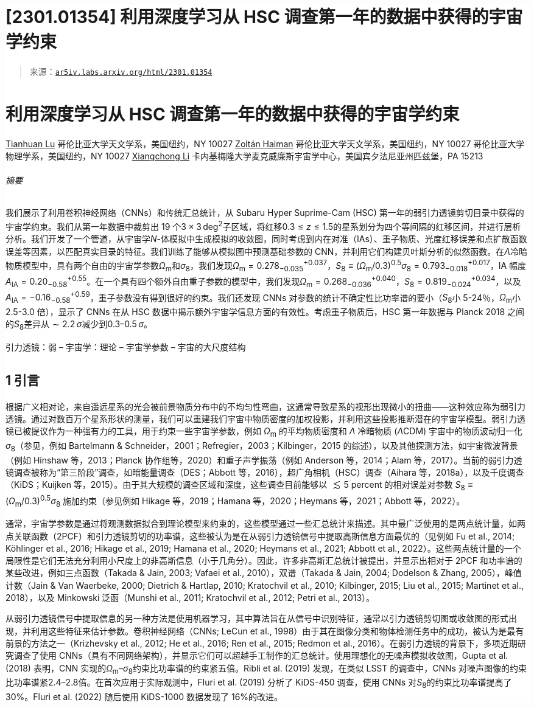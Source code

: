 

# [2301.01354] 利用深度学习从 HSC 调查第一年的数据中获得的宇宙学约束

> 来源：[`ar5iv.labs.arxiv.org/html/2301.01354`](https://ar5iv.labs.arxiv.org/html/2301.01354)

# 利用深度学习从 HSC 调查第一年的数据中获得的宇宙学约束

[Tianhuan Lu](https://orcid.org/0000-0003-1040-2639) 哥伦比亚大学天文学系，美国纽约，NY 10027 [Zoltán Haiman](https://orcid.org/0000-0003-3633-5403) 哥伦比亚大学天文学系，美国纽约，NY 10027 哥伦比亚大学物理学系，美国纽约，NY 10027 [Xiangchong Li](https://orcid.org/0000-0003-2880-5102) 卡内基梅隆大学麦克威廉斯宇宙学中心，美国宾夕法尼亚州匹兹堡，PA 15213

###### 摘要

我们展示了利用卷积神经网络（CNNs）和传统汇总统计，从 Subaru Hyper Suprime-Cam (HSC) 第一年的弱引力透镜剪切目录中获得的宇宙学约束。我们从第一年数据中裁剪出 19 个$3\times 3\,\mathrm{{deg}^{2}}$子区域，将红移$0.3\leq z\leq 1.5$的星系划分为四个等间隔的红移区间，并进行层析分析。我们开发了一个管道，从宇宙学$N$-体模拟中生成模拟的收敛图，同时考虑到内在对准（IAs）、重子物质、光度红移误差和点扩散函数误差等因素，以匹配真实目录的特征。我们训练了能够从模拟图中预测基础参数的 CNN，并利用它们构建贝叶斯分析的似然函数。在$\Lambda$冷暗物质模型中，具有两个自由的宇宙学参数$\Omega_{\mathrm{m}}$和$\sigma_{8}$，我们发现$\Omega_{\mathrm{m}}=0.278_{-0.035}^{+0.037}$，$S_{8}\equiv(\Omega_{\mathrm{m}}/0.3)^{0.5}\sigma_{8}=0.793_{-0.018}^{+0.017}$，IA 幅度$A_{\mathrm{IA}}=0.20_{-0.58}^{+0.55}$。在一个具有四个额外自由重子参数的模型中，我们发现$\Omega_{\mathrm{m}}=0.268_{-0.036}^{+0.040}$，$S_{8}=0.819_{-0.024}^{+0.034}$，以及$A_{\mathrm{IA}}=-0.16_{-0.58}^{+0.59}$，重子参数没有得到很好的约束。我们还发现 CNNs 对参数的统计不确定性比功率谱的要小（$S_{8}$小 5-24％，$\Omega_{\mathrm{m}}$小 2.5-3.0 倍），显示了 CNNs 在从 HSC 数据中揭示额外宇宙学信息方面的有效性。考虑重子物质后，HSC 第一年数据与 Planck 2018 之间的$S_{8}$差异从$\sim 2.2\,\sigma$减少到$0.3\text{--}0.5\,\sigma$。

引力透镜：弱 – 宇宙学：理论 – 宇宙学参数 – 宇宙的大尺度结构

## 1 引言

根据广义相对论，来自遥远星系的光会被前景物质分布中的不均匀性弯曲，这通常导致星系的视形出现微小的扭曲——这种效应称为弱引力透镜。通过对数百万个星系形状的测量，我们可以重建我们宇宙中物质密度的加权投影，并利用这些投影推断潜在的宇宙学模型。弱引力透镜已被提议作为一种强有力的工具，用于约束一些宇宙学参数，例如 $\Omega_{\mathrm{m}}$ 的平均物质密度和 $\Lambda$ 冷暗物质 ($\Lambda$CDM) 宇宙中的物质波动归一化 $\sigma_{8}$（参见，例如 Bartelmann & Schneider，2001；Refregier，2003；Kilbinger，2015 的综述），以及其他探测方法，如宇宙微波背景（例如 Hinshaw 等，2013；Planck 协作组等，2020）和重子声学振荡（例如 Anderson 等，2014；Alam 等，2017）。当前的弱引力透镜调查被称为“第三阶段”调查，如暗能量调查（DES；Abbott 等，2016），超广角相机（HSC）调查（Aihara 等，2018a），以及千度调查（KiDS；Kuijken 等，2015）。由于其大规模的调查区域和深度，这些调查目前能够以 $\lesssim 5\text{ percent}$ 的相对误差对参数 $S_{8}\equiv(\Omega_{\mathrm{m}}/0.3)^{0.5}\sigma_{8}$ 施加约束（参见例如 Hikage 等，2019；Hamana 等，2020；Heymans 等，2021；Abbott 等，2022）。

通常，宇宙学参数是通过将观测数据拟合到理论模型来约束的，这些模型通过一些汇总统计来描述。其中最广泛使用的是两点统计量，如两点关联函数（2PCF）和引力透镜剪切的功率谱，这些被认为是在从弱引力透镜信号中提取高斯信息方面最优的（见例如 Fu et al., 2014; Köhlinger et al., 2016; Hikage et al., 2019; Hamana et al., 2020; Heymans et al., 2021; Abbott et al., 2022）。这些两点统计量的一个局限性是它们无法充分利用小尺度上的非高斯信息（小于几角分）。因此，许多非高斯汇总统计被提出，并显示出相对于 2PCF 和功率谱的某些改进，例如三点函数（Takada & Jain, 2003; Vafaei et al., 2010），双谱（Takada & Jain, 2004; Dodelson & Zhang, 2005），峰值计数（Jain & Van Waerbeke, 2000; Dietrich & Hartlap, 2010; Kratochvil et al., 2010; Kilbinger, 2015; Liu et al., 2015; Martinet et al., 2018），以及 Minkowski 泛函（Munshi et al., 2011; Kratochvil et al., 2012; Petri et al., 2013）。

从弱引力透镜信号中提取信息的另一种方法是使用机器学习，其中算法旨在从信号中识别特征，通常以引力透镜剪切图或收敛图的形式出现，并利用这些特征来估计参数。卷积神经网络（CNNs; LeCun et al., 1998）由于其在图像分类和物体检测任务中的成功，被认为是最有前景的方法之一（Krizhevsky et al., 2012; He et al., 2016; Ren et al., 2015; Redmon et al., 2016）。在弱引力透镜的背景下，多项近期研究调查了使用 CNNs（具有不同网络架构），并显示它们可以超越手工制作的汇总统计。使用理想化的无噪声模拟收敛图，Gupta et al. (2018) 表明，CNN 实现的$\Omega_{\mathrm{m}}\text{--}\sigma_{8}$约束比功率谱的约束紧五倍。Ribli et al. (2019) 发现，在类似 LSST 的调查中，CNNs 对噪声图像的约束比功率谱紧$2.4–2.8$倍。在首次应用于实际观测中，Fluri et al. (2019) 分析了 KiDS-450 调查，使用 CNNs 对$S_{8}$的约束比功率谱提高了 30%。Fluri et al. (2022) 随后使用 KiDS-1000 数据发现了 16%的改进。
